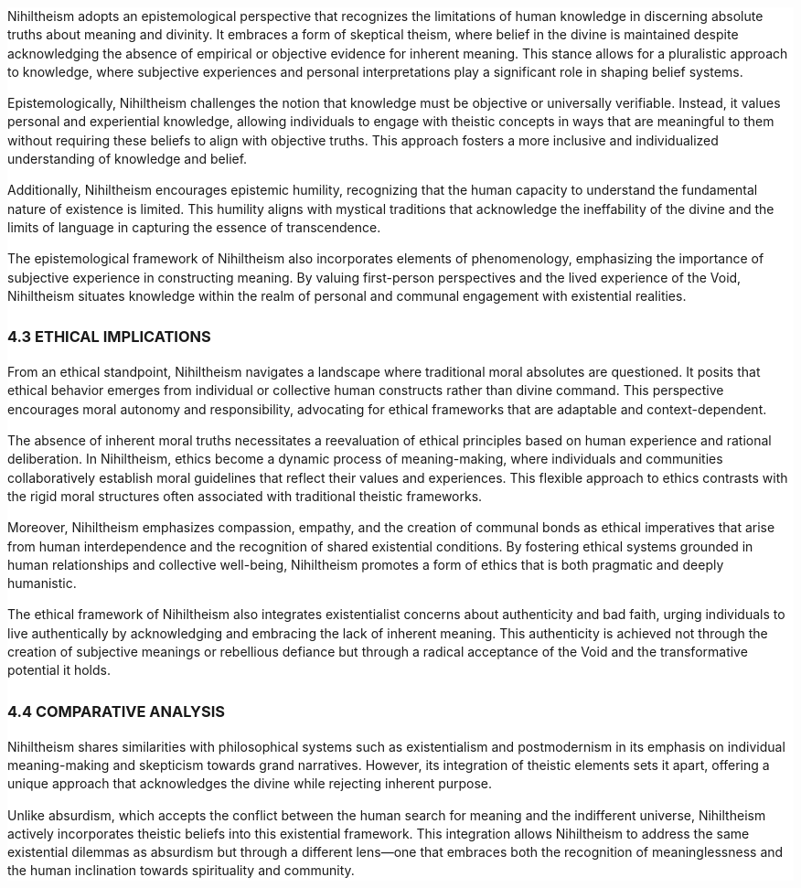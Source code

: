 Nihiltheism adopts an epistemological perspective that recognizes the limitations of human knowledge in discerning absolute truths about meaning and divinity. It embraces a form of skeptical theism, where belief in the divine is maintained despite acknowledging the absence of empirical or objective evidence for inherent meaning. This stance allows for a pluralistic approach to knowledge, where subjective experiences and personal interpretations play a significant role in shaping belief systems.

Epistemologically, Nihiltheism challenges the notion that knowledge must be objective or universally verifiable. Instead, it values personal and experiential knowledge, allowing individuals to engage with theistic concepts in ways that are meaningful to them without requiring these beliefs to align with objective truths. This approach fosters a more inclusive and individualized understanding of knowledge and belief.

Additionally, Nihiltheism encourages epistemic humility, recognizing that the human capacity to understand the fundamental nature of existence is limited. This humility aligns with mystical traditions that acknowledge the ineffability of the divine and the limits of language in capturing the essence of transcendence.

The epistemological framework of Nihiltheism also incorporates elements of phenomenology, emphasizing the importance of subjective experience in constructing meaning. By valuing first-person perspectives and the lived experience of the Void, Nihiltheism situates knowledge within the realm of personal and communal engagement with existential realities.

### 4.3 ETHICAL IMPLICATIONS

From an ethical standpoint, Nihiltheism navigates a landscape where traditional moral absolutes are questioned. It posits that ethical behavior emerges from individual or collective human constructs rather than divine command. This perspective encourages moral autonomy and responsibility, advocating for ethical frameworks that are adaptable and context-dependent.

The absence of inherent moral truths necessitates a reevaluation of ethical principles based on human experience and rational deliberation. In Nihiltheism, ethics become a dynamic process of meaning-making, where individuals and communities collaboratively establish moral guidelines that reflect their values and experiences. This flexible approach to ethics contrasts with the rigid moral structures often associated with traditional theistic frameworks.

Moreover, Nihiltheism emphasizes compassion, empathy, and the creation of communal bonds as ethical imperatives that arise from human interdependence and the recognition of shared existential conditions. By fostering ethical systems grounded in human relationships and collective well-being, Nihiltheism promotes a form of ethics that is both pragmatic and deeply humanistic.

The ethical framework of Nihiltheism also integrates existentialist concerns about authenticity and bad faith, urging individuals to live authentically by acknowledging and embracing the lack of inherent meaning. This authenticity is achieved not through the creation of subjective meanings or rebellious defiance but through a radical acceptance of the Void and the transformative potential it holds.

### 4.4 COMPARATIVE ANALYSIS

Nihiltheism shares similarities with philosophical systems such as existentialism and postmodernism in its emphasis on individual meaning-making and skepticism towards grand narratives. However, its integration of theistic elements sets it apart, offering a unique approach that acknowledges the divine while rejecting inherent purpose.

Unlike absurdism, which accepts the conflict between the human search for meaning and the indifferent universe, Nihiltheism actively incorporates theistic beliefs into this existential framework. This integration allows Nihiltheism to address the same existential dilemmas as absurdism but through a different lens—one that embraces both the recognition of meaninglessness and the human inclination towards spirituality and community.
